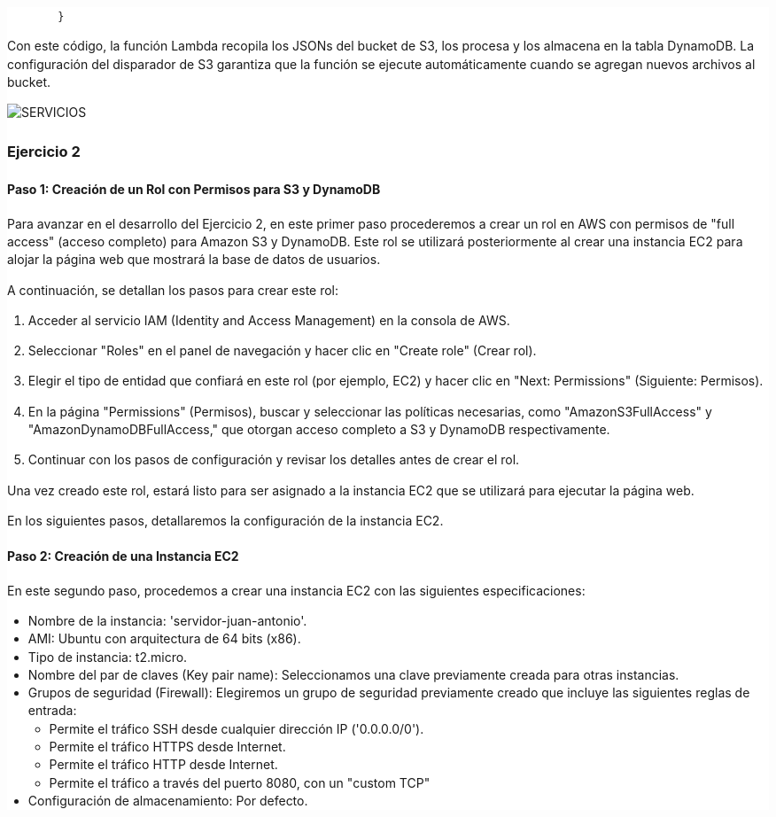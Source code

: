 ```python
        }
```

Con este código, la función Lambda recopila los JSONs del bucket de S3, los procesa y los almacena en la tabla DynamoDB. La configuración del disparador de S3 garantiza que la función se ejecute automáticamente cuando se agregan nuevos archivos al bucket.



![SERVICIOS](https://uc8b4d3e7408ee53392ea994f704.previews.dropboxusercontent.com/p/thumb/ACC-kp7uGWEyUBPgmmIuh494xw1McMehQKXbQa1J5PpnDeWDsjF4wZMgfNw07GcGsszF5Fqvdz0HjySOloWEdZhchxQVxerh6kH3eAOvknRLNiYIVS9fmCP0GAH4AI4TrmqwHggF7q1e70I-BPqZ68aikQksTmlJSvYxZeSWmoanqg8HgwDdrsSWVHUGgORunm7II6Aqmo8zLDFJD6H5Ql2fZkw4pqIWtFP_HPGtAF8iEtT-Z0vxWypFSVeH_66LNnI0GCaeiIiLnEBowZtmLBMwM_kY9KTmpvGKvEtSmdAis275K3yQ6uL9dEYaL0jV5cMYs5XTNewlXKhGgqA6_PjbKZKzULhjVRfg-ZvFwXJYaucQfY-z2wCWy9jyZVs-Q8Q/p.png)


### Ejercicio 2

#### Paso 1: Creación de un Rol con Permisos para S3 y DynamoDB

Para avanzar en el desarrollo del Ejercicio 2, en este primer paso procederemos a crear un rol en AWS con permisos de "full access" (acceso completo) para Amazon S3 y DynamoDB. Este rol se utilizará posteriormente al crear una instancia EC2 para alojar la página web que mostrará la base de datos de usuarios.

A continuación, se detallan los pasos para crear este rol:

1. Acceder al servicio IAM (Identity and Access Management) en la consola de AWS.

2. Seleccionar "Roles" en el panel de navegación y hacer clic en "Create role" (Crear rol).

3. Elegir el tipo de entidad que confiará en este rol (por ejemplo, EC2) y hacer clic en "Next: Permissions" (Siguiente: Permisos).

4. En la página "Permissions" (Permisos), buscar y seleccionar las políticas necesarias, como "AmazonS3FullAccess" y "AmazonDynamoDBFullAccess," que otorgan acceso completo a S3 y DynamoDB respectivamente.

5. Continuar con los pasos de configuración y revisar los detalles antes de crear el rol.

Una vez creado este rol, estará listo para ser asignado a la instancia EC2 que se utilizará para ejecutar la página web.

En los siguientes pasos, detallaremos la configuración de la instancia EC2.


#### Paso 2: Creación de una Instancia EC2

En este segundo paso, procedemos a crear una instancia EC2 con las siguientes especificaciones:

- Nombre de la instancia: 'servidor-juan-antonio'.
- AMI: Ubuntu con arquitectura de 64 bits (x86).
- Tipo de instancia: t2.micro.
- Nombre del par de claves (Key pair name): Seleccionamos una clave previamente creada para otras instancias.
- Grupos de seguridad (Firewall): Elegiremos un grupo de seguridad previamente creado que incluye las siguientes reglas de entrada:
    - Permite el tráfico SSH desde cualquier dirección IP ('0.0.0.0/0').
    - Permite el tráfico HTTPS desde Internet.
    - Permite el tráfico HTTP desde Internet.
    - Permite el tráfico a través del puerto 8080, con un "custom TCP"
- Configuración de almacenamiento: Por defecto.
